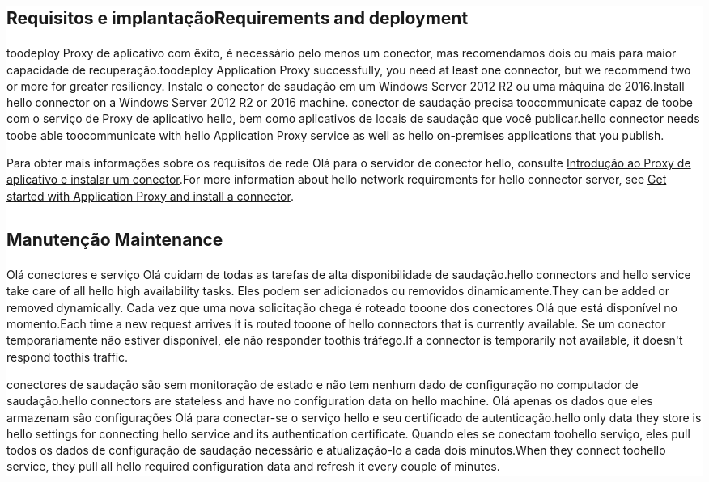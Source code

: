 ## <a name="requirements-and-deployment"></a><span data-ttu-id="0ce59-112">Requisitos e implantação</span><span class="sxs-lookup"><span data-stu-id="0ce59-112">Requirements and deployment</span></span>

<span data-ttu-id="0ce59-113">toodeploy Proxy de aplicativo com êxito, é necessário pelo menos um conector, mas recomendamos dois ou mais para maior capacidade de recuperação.</span><span class="sxs-lookup"><span data-stu-id="0ce59-113">toodeploy Application Proxy successfully, you need at least one connector, but we recommend two or more for greater resiliency.</span></span> <span data-ttu-id="0ce59-114">Instale o conector de saudação em um Windows Server 2012 R2 ou uma máquina de 2016.</span><span class="sxs-lookup"><span data-stu-id="0ce59-114">Install hello connector on a Windows Server 2012 R2 or 2016 machine.</span></span> <span data-ttu-id="0ce59-115">conector de saudação precisa toocommunicate capaz de toobe com o serviço de Proxy de aplicativo hello, bem como aplicativos de locais de saudação que você publicar.</span><span class="sxs-lookup"><span data-stu-id="0ce59-115">hello connector needs toobe able toocommunicate with hello Application Proxy service as well as hello on-premises applications that you publish.</span></span> 

<span data-ttu-id="0ce59-116">Para obter mais informações sobre os requisitos de rede Olá para o servidor de conector hello, consulte [Introdução ao Proxy de aplicativo e instalar um conector](active-directory-application-proxy-enable.md).</span><span class="sxs-lookup"><span data-stu-id="0ce59-116">For more information about hello network requirements for hello connector server, see [Get started with Application Proxy and install a connector](active-directory-application-proxy-enable.md).</span></span>

## <a name="maintenance"></a><span data-ttu-id="0ce59-117">Manutenção </span><span class="sxs-lookup"><span data-stu-id="0ce59-117">Maintenance</span></span>
<span data-ttu-id="0ce59-118">Olá conectores e serviço Olá cuidam de todas as tarefas de alta disponibilidade de saudação.</span><span class="sxs-lookup"><span data-stu-id="0ce59-118">hello connectors and hello service take care of all hello high availability tasks.</span></span> <span data-ttu-id="0ce59-119">Eles podem ser adicionados ou removidos dinamicamente.</span><span class="sxs-lookup"><span data-stu-id="0ce59-119">They can be added or removed dynamically.</span></span> <span data-ttu-id="0ce59-120">Cada vez que uma nova solicitação chega é roteado tooone dos conectores Olá que está disponível no momento.</span><span class="sxs-lookup"><span data-stu-id="0ce59-120">Each time a new request arrives it is routed tooone of hello connectors that is currently available.</span></span> <span data-ttu-id="0ce59-121">Se um conector temporariamente não estiver disponível, ele não responder toothis tráfego.</span><span class="sxs-lookup"><span data-stu-id="0ce59-121">If a connector is temporarily not available, it doesn't respond toothis traffic.</span></span>

<span data-ttu-id="0ce59-122">conectores de saudação são sem monitoração de estado e não tem nenhum dado de configuração no computador de saudação.</span><span class="sxs-lookup"><span data-stu-id="0ce59-122">hello connectors are stateless and have no configuration data on hello machine.</span></span> <span data-ttu-id="0ce59-123">Olá apenas os dados que eles armazenam são configurações Olá para conectar-se o serviço hello e seu certificado de autenticação.</span><span class="sxs-lookup"><span data-stu-id="0ce59-123">hello only data they store is hello settings for connecting hello service and its authentication certificate.</span></span> <span data-ttu-id="0ce59-124">Quando eles se conectam toohello serviço, eles pull todos os dados de configuração de saudação necessário e atualização-lo a cada dois minutos.</span><span class="sxs-lookup"><span data-stu-id="0ce59-124">When they connect toohello service, they pull all hello required configuration data and refresh it every couple of minutes.</span></span>
